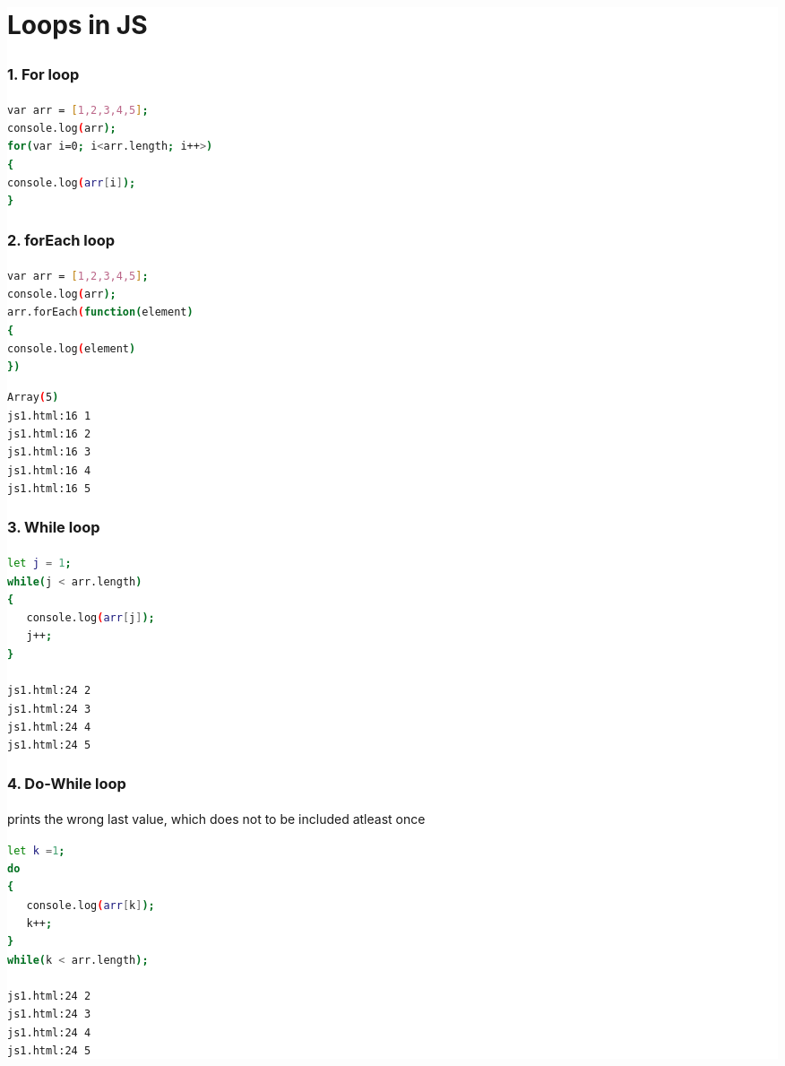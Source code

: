 
# Loops in JS 
### 1. For loop
```bash 
var arr = [1,2,3,4,5];
console.log(arr);
for(var i=0; i<arr.length; i++>)
{
console.log(arr[i]);
}
```

### 2. forEach loop
```bash 
var arr = [1,2,3,4,5];
console.log(arr);
arr.forEach(function(element)
{
console.log(element)
})
```
```bash
Array(5)
js1.html:16 1
js1.html:16 2
js1.html:16 3
js1.html:16 4
js1.html:16 5
```

### 3. While loop 
```bash 
let j = 1;
while(j < arr.length)
{
   console.log(arr[j]);
   j++;
}

js1.html:24 2
js1.html:24 3
js1.html:24 4
js1.html:24 5
```

### 4. Do-While loop 
prints the wrong last value, which does not to be included atleast once 

```bash
let k =1;
do
{
   console.log(arr[k]);
   k++;
}
while(k < arr.length);

js1.html:24 2
js1.html:24 3
js1.html:24 4
js1.html:24 5
```
